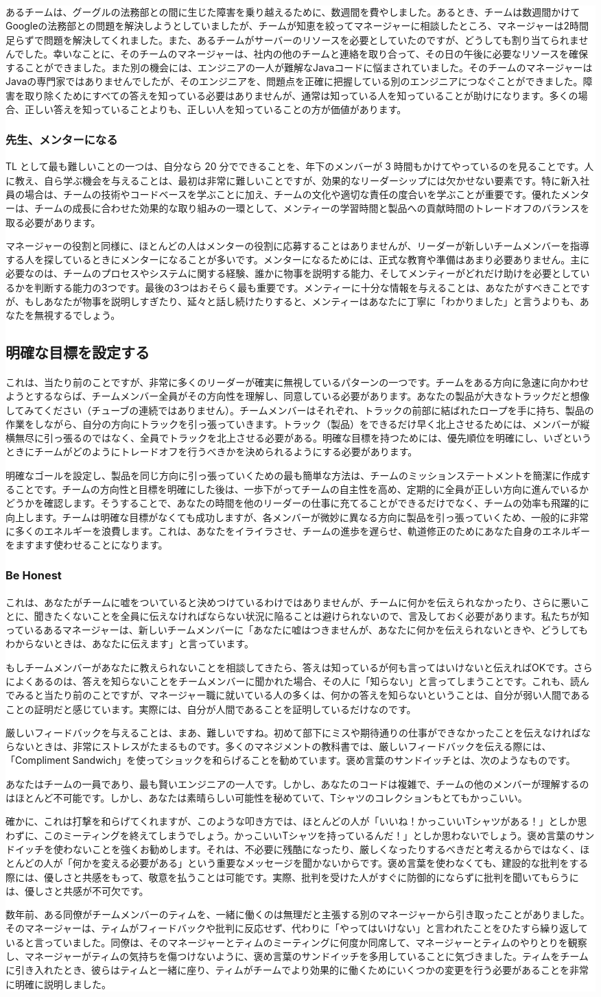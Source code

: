 あるチームは、グーグルの法務部との間に生じた障害を乗り越えるために、数週間を費やしました。あるとき、チームは数週間かけてGoogleの法務部との問題を解決しようとしていましたが、チームが知恵を絞ってマネージャーに相談したところ、マネージャーは2時間足らずで問題を解決してくれました。また、あるチームがサーバーのリソースを必要としていたのですが、どうしても割り当てられませんでした。幸いなことに、そのチームのマネージャーは、社内の他のチームと連絡を取り合って、その日の午後に必要なリソースを確保することができました。また別の機会には、エンジニアの一人が難解なJavaコードに悩まされていました。そのチームのマネージャーはJavaの専門家ではありませんでしたが、そのエンジニアを、問題点を正確に把握している別のエンジニアにつなぐことができました。障害を取り除くためにすべての答えを知っている必要はありませんが、通常は知っている人を知っていることが助けになります。多くの場合、正しい答えを知っていることよりも、正しい人を知っていることの方が価値があります。

### 先生、メンターになる

TL として最も難しいことの一つは、自分なら 20 分でできることを、年下のメンバーが 3 時間もかけてやっているのを見ることです。人に教え、自ら学ぶ機会を与えることは、最初は非常に難しいことですが、効果的なリーダーシップには欠かせない要素です。特に新入社員の場合は、チームの技術やコードベースを学ぶことに加え、チームの文化や適切な責任の度合いを学ぶことが重要です。優れたメンターは、チームの成長に合わせた効果的な取り組みの一環として、メンティーの学習時間と製品への貢献時間のトレードオフのバランスを取る必要があります。

マネージャーの役割と同様に、ほとんどの人はメンターの役割に応募することはありませんが、リーダーが新しいチームメンバーを指導する人を探しているときにメンターになることが多いです。メンターになるためには、正式な教育や準備はあまり必要ありません。主に必要なのは、チームのプロセスやシステムに関する経験、誰かに物事を説明する能力、そしてメンティーがどれだけ助けを必要としているかを判断する能力の3つです。最後の3つはおそらく最も重要です。メンティーに十分な情報を与えることは、あなたがすべきことですが、もしあなたが物事を説明しすぎたり、延々と話し続けたりすると、メンティーはあなたに丁寧に「わかりました」と言うよりも、あなたを無視するでしょう。

## 明確な目標を設定する

これは、当たり前のことですが、非常に多くのリーダーが確実に無視しているパターンの一つです。チームをある方向に急速に向かわせようとするならば、チームメンバー全員がその方向性を理解し、同意している必要があります。あなたの製品が大きなトラックだと想像してみてください（チューブの連続ではありません）。チームメンバーはそれぞれ、トラックの前部に結ばれたロープを手に持ち、製品の作業をしながら、自分の方向にトラックを引っ張っていきます。トラック（製品）をできるだけ早く北上させるためには、メンバーが縦横無尽に引っ張るのではなく、全員でトラックを北上させる必要がある。明確な目標を持つためには、優先順位を明確にし、いざというときにチームがどのようにトレードオフを行うべきかを決められるようにする必要があります。

明確なゴールを設定し、製品を同じ方向に引っ張っていくための最も簡単な方法は、チームのミッションステートメントを簡潔に作成することです。チームの方向性と目標を明確にした後は、一歩下がってチームの自主性を高め、定期的に全員が正しい方向に進んでいるかどうかを確認します。そうすることで、あなたの時間を他のリーダーの仕事に充てることができるだけでなく、チームの効率も飛躍的に向上します。チームは明確な目標がなくても成功しますが、各メンバーが微妙に異なる方向に製品を引っ張っていくため、一般的に非常に多くのエネルギーを浪費します。これは、あなたをイライラさせ、チームの進歩を遅らせ、軌道修正のためにあなた自身のエネルギーをますます使わせることになります。

### Be Honest

これは、あなたがチームに嘘をついていると決めつけているわけではありませんが、チームに何かを伝えられなかったり、さらに悪いことに、聞きたくないことを全員に伝えなければならない状況に陥ることは避けられないので、言及しておく必要があります。私たちが知っているあるマネージャーは、新しいチームメンバーに「あなたに嘘はつきませんが、あなたに何かを伝えられないときや、どうしてもわからないときは、あなたに伝えます」と言っています。

もしチームメンバーがあなたに教えられないことを相談してきたら、答えは知っているが何も言ってはいけないと伝えればOKです。さらによくあるのは、答えを知らないことをチームメンバーに聞かれた場合、その人に「知らない」と言ってしまうことです。これも、読んでみると当たり前のことですが、マネージャー職に就いている人の多くは、何かの答えを知らないということは、自分が弱い人間であることの証明だと感じています。実際には、自分が人間であることを証明しているだけなのです。

厳しいフィードバックを与えることは、まあ、難しいですね。初めて部下にミスや期待通りの仕事ができなかったことを伝えなければならないときは、非常にストレスがたまるものです。多くのマネジメントの教科書では、厳しいフィードバックを伝える際には、「Compliment Sandwich」を使ってショックを和らげることを勧めています。褒め言葉のサンドイッチとは、次のようなものです。

  あなたはチームの一員であり、最も賢いエンジニアの一人です。しかし、あなたのコードは複雑で、チームの他のメンバーが理解するのはほとんど不可能です。しかし、あなたは素晴らしい可能性を秘めていて、Tシャツのコレクションもとてもかっこいい。

確かに、これは打撃を和らげてくれますが、このような叩き方では、ほとんどの人が「いいね！かっこいいTシャツがある！」としか思わずに、このミーティングを終えてしまうでしょう。かっこいいTシャツを持っているんだ！」としか思わないでしょう。褒め言葉のサンドイッチを使わないことを強くお勧めします。それは、不必要に残酷になったり、厳しくなったりするべきだと考えるからではなく、ほとんどの人が「何かを変える必要がある」という重要なメッセージを聞かないからです。褒め言葉を使わなくても、建設的な批判をする際には、優しさと共感をもって、敬意を払うことは可能です。実際、批判を受けた人がすぐに防御的にならずに批判を聞いてもらうには、優しさと共感が不可欠です。

数年前、ある同僚がチームメンバーのティムを、一緒に働くのは無理だと主張する別のマネージャーから引き取ったことがありました。そのマネージャーは、ティムがフィードバックや批判に反応せず、代わりに「やってはいけない」と言われたことをひたすら繰り返していると言っていました。同僚は、そのマネージャーとティムのミーティングに何度か同席して、マネージャーとティムのやりとりを観察し、マネージャーがティムの気持ちを傷つけないように、褒め言葉のサンドイッチを多用していることに気づきました。ティムをチームに引き入れたとき、彼らはティムと一緒に座り、ティムがチームでより効果的に働くためにいくつかの変更を行う必要があることを非常に明確に説明しました。
